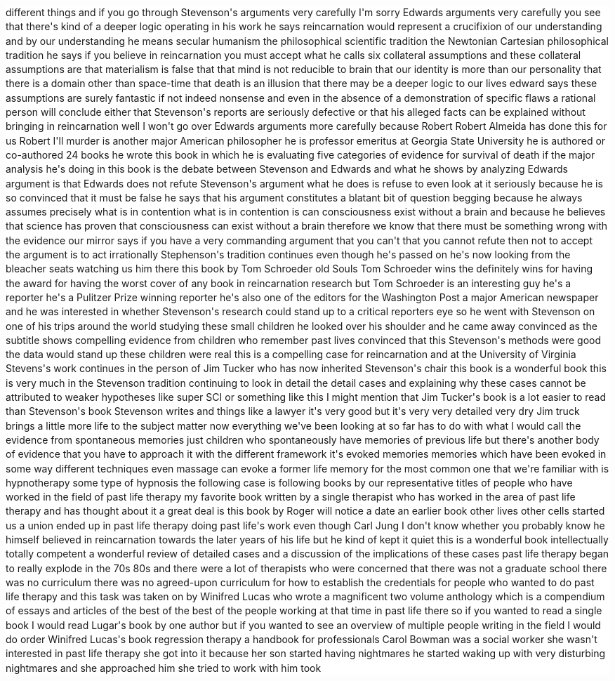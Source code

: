 different things and if you go through Stevenson's arguments very carefully I'm sorry Edwards arguments very carefully you see that there's kind of a deeper logic operating in his work he says reincarnation would represent a crucifixion of our understanding and by our understanding he means secular humanism the philosophical scientific tradition the Newtonian Cartesian philosophical tradition he says if you believe in reincarnation you must accept what he calls six collateral assumptions and these collateral assumptions are that materialism is false that that mind is not reducible to brain that our identity is more than our personality that there is a domain other than space-time that death is an illusion that there may be a deeper logic to our lives edward says these assumptions are surely fantastic if not indeed nonsense and even in the absence of a demonstration of specific flaws a rational person will conclude either that Stevenson's reports are seriously defective or that his alleged facts can be explained without bringing in reincarnation well I won't go over Edwards arguments more carefully because Robert Robert Almeida has done this for us Robert I'll murder is another major American philosopher he is professor emeritus at Georgia State University he is authored or co-authored 24 books he wrote this book in which he is evaluating five categories of evidence for survival of death if the major analysis he's doing in this book is the debate between Stevenson and Edwards and what he shows by analyzing Edwards argument is that Edwards does not refute Stevenson's argument what he does is refuse to even look at it seriously because he is so convinced that it must be false he says that his argument constitutes a blatant bit of question begging because he always assumes precisely what is in contention what is in contention is can consciousness exist without a brain and because he believes that science has proven that consciousness can exist without a brain therefore we know that there must be something wrong with the evidence our mirror says if you have a very commanding argument that you can't that you cannot refute then not to accept the argument is to act irrationally Stephenson's tradition continues even though he's passed on he's now looking from the bleacher seats watching us him there this book by Tom Schroeder old Souls Tom Schroeder wins the definitely wins for having the award for having the worst cover of any book in reincarnation research but Tom Schroeder is an interesting guy he's a reporter he's a Pulitzer Prize winning reporter he's also one of the editors for the Washington Post a major American newspaper and he was interested in whether Stevenson's research could stand up to a critical reporters eye so he went with Stevenson on one of his trips around the world studying these small children he looked over his shoulder and he came away convinced as the subtitle shows compelling evidence from children who remember past lives convinced that this Stevenson's methods were good the data would stand up these children were real this is a compelling case for reincarnation and at the University of Virginia Stevens's work continues in the person of Jim Tucker who has now inherited Stevenson's chair this book is a wonderful book this is very much in the Stevenson tradition continuing to look in detail the detail cases and explaining why these cases cannot be attributed to weaker hypotheses like super SCI or something like this I might mention that Jim Tucker's book is a lot easier to read than Stevenson's book Stevenson writes and things like a lawyer it's very good but it's very very detailed very dry Jim truck brings a little more life to the subject matter now everything we've been looking at so far has to do with what I would call the evidence from spontaneous memories just children who spontaneously have memories of previous life but there's another body of evidence that you have to approach it with the different framework it's evoked memories memories which have been evoked in some way different techniques even massage can evoke a former life memory for the most common one that we're familiar with is hypnotherapy some type of hypnosis the following case is following books by our representative titles of people who have worked in the field of past life therapy my favorite book written by a single therapist who has worked in the area of past life therapy and has thought about it a great deal is this book by Roger will notice a date an earlier book other lives other cells started us a union ended up in past life therapy doing past life's work even though Carl Jung I don't know whether you probably know he himself believed in reincarnation towards the later years of his life but he kind of kept it quiet this is a wonderful book intellectually totally competent a wonderful review of detailed cases and a discussion of the implications of these cases past life therapy began to really explode in the 70s 80s and there were a lot of therapists who were concerned that there was not a graduate school there was no curriculum there was no agreed-upon curriculum for how to establish the credentials for people who wanted to do past life therapy and this task was taken on by Winifred Lucas who wrote a magnificent two volume anthology which is a compendium of essays and articles of the best of the best of the people working at that time in past life there so if you wanted to read a single book I would read Lugar's book by one author but if you wanted to see an overview of multiple people writing in the field I would do order Winifred Lucas's book regression therapy a handbook for professionals Carol Bowman was a social worker she wasn't interested in past life therapy she got into it because her son started having nightmares he started waking up with very disturbing nightmares and she approached him she tried to work with him took